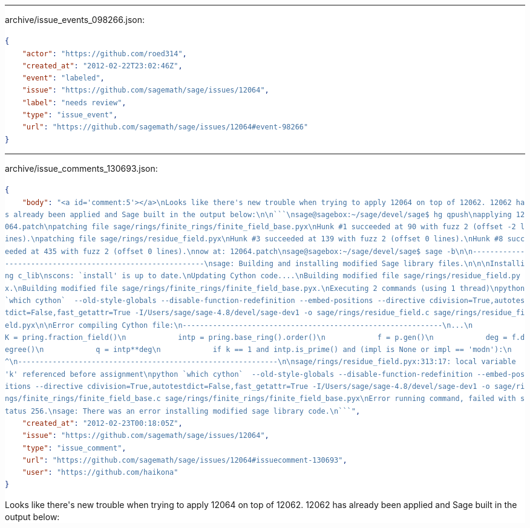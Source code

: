 

---

archive/issue_events_098266.json:
```json
{
    "actor": "https://github.com/roed314",
    "created_at": "2012-02-22T23:02:46Z",
    "event": "labeled",
    "issue": "https://github.com/sagemath/sage/issues/12064",
    "label": "needs review",
    "type": "issue_event",
    "url": "https://github.com/sagemath/sage/issues/12064#event-98266"
}
```



---

archive/issue_comments_130693.json:
```json
{
    "body": "<a id='comment:5'></a>\nLooks like there's new trouble when trying to apply 12064 on top of 12062. 12062 has already been applied and Sage built in the output below:\n\n```\nsage@sagebox:~/sage/devel/sage$ hg qpush\napplying 12064.patch\npatching file sage/rings/finite_rings/finite_field_base.pyx\nHunk #1 succeeded at 90 with fuzz 2 (offset -2 lines).\npatching file sage/rings/residue_field.pyx\nHunk #3 succeeded at 139 with fuzz 2 (offset 0 lines).\nHunk #8 succeeded at 435 with fuzz 2 (offset 0 lines).\nnow at: 12064.patch\nsage@sagebox:~/sage/devel/sage$ sage -b\n\n----------------------------------------------------------\nsage: Building and installing modified Sage library files.\n\n\nInstalling c_lib\nscons: `install' is up to date.\nUpdating Cython code....\nBuilding modified file sage/rings/residue_field.pyx.\nBuilding modified file sage/rings/finite_rings/finite_field_base.pyx.\nExecuting 2 commands (using 1 thread)\npython `which cython`  --old-style-globals --disable-function-redefinition --embed-positions --directive cdivision=True,autotestdict=False,fast_getattr=True -I/Users/sage/sage-4.8/devel/sage-dev1 -o sage/rings/residue_field.c sage/rings/residue_field.pyx\n\nError compiling Cython file:\n------------------------------------------------------------\n...\n            K = pring.fraction_field()\n            intp = pring.base_ring().order()\n            f = p.gen()\n            deg = f.degree()\n            q = intp**deg\n            if k == 1 and intp.is_prime() and (impl is None or impl == 'modn'):\n                ^\n------------------------------------------------------------\n\nsage/rings/residue_field.pyx:313:17: local variable 'k' referenced before assignment\npython `which cython`  --old-style-globals --disable-function-redefinition --embed-positions --directive cdivision=True,autotestdict=False,fast_getattr=True -I/Users/sage/sage-4.8/devel/sage-dev1 -o sage/rings/finite_rings/finite_field_base.c sage/rings/finite_rings/finite_field_base.pyx\nError running command, failed with status 256.\nsage: There was an error installing modified sage library code.\n```",
    "created_at": "2012-02-23T00:18:05Z",
    "issue": "https://github.com/sagemath/sage/issues/12064",
    "type": "issue_comment",
    "url": "https://github.com/sagemath/sage/issues/12064#issuecomment-130693",
    "user": "https://github.com/haikona"
}
```

<a id='comment:5'></a>
Looks like there's new trouble when trying to apply 12064 on top of 12062. 12062 has already been applied and Sage built in the output below:

